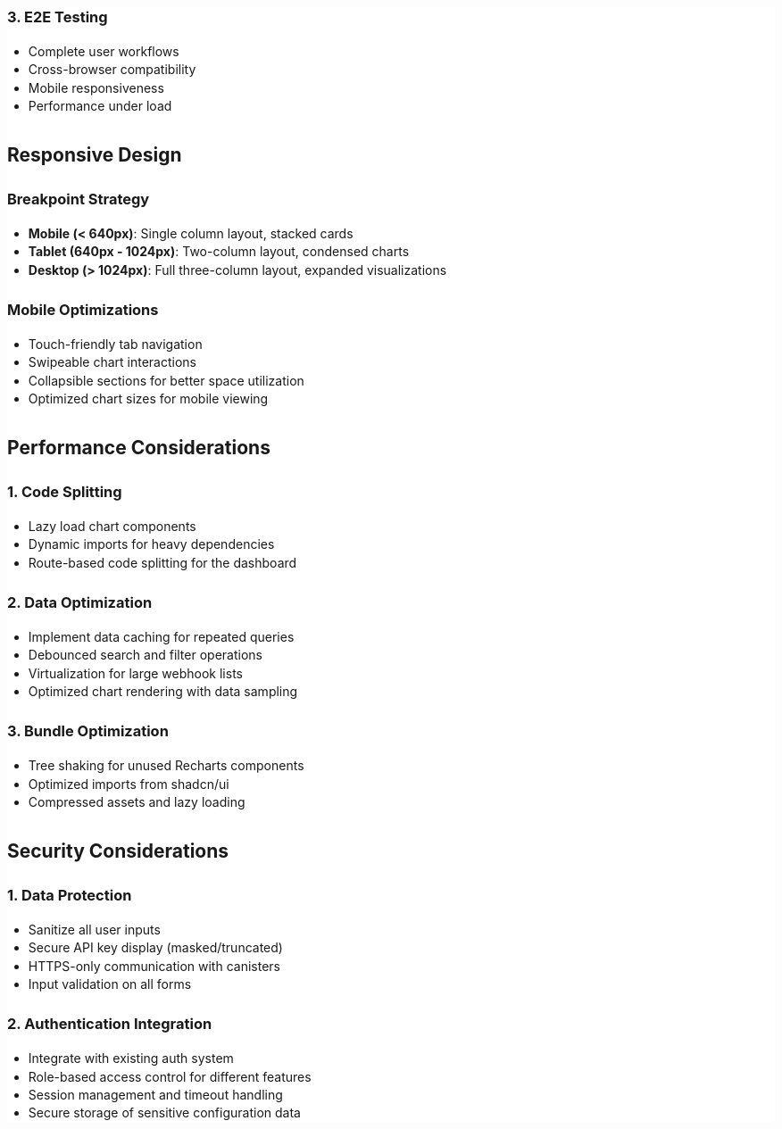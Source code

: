 ### 3. E2E Testing
- Complete user workflows
- Cross-browser compatibility
- Mobile responsiveness
- Performance under load

## Responsive Design

### Breakpoint Strategy
- **Mobile (< 640px)**: Single column layout, stacked cards
- **Tablet (640px - 1024px)**: Two-column layout, condensed charts
- **Desktop (> 1024px)**: Full three-column layout, expanded visualizations

### Mobile Optimizations
- Touch-friendly tab navigation
- Swipeable chart interactions
- Collapsible sections for better space utilization
- Optimized chart sizes for mobile viewing

## Performance Considerations

### 1. Code Splitting
- Lazy load chart components
- Dynamic imports for heavy dependencies
- Route-based code splitting for the dashboard

### 2. Data Optimization
- Implement data caching for repeated queries
- Debounced search and filter operations
- Virtualization for large webhook lists
- Optimized chart rendering with data sampling

### 3. Bundle Optimization
- Tree shaking for unused Recharts components
- Optimized imports from shadcn/ui
- Compressed assets and lazy loading

## Security Considerations

### 1. Data Protection
- Sanitize all user inputs
- Secure API key display (masked/truncated)
- HTTPS-only communication with canisters
- Input validation on all forms

### 2. Authentication Integration
- Integrate with existing auth system
- Role-based access control for different features
- Session management and timeout handling
- Secure storage of sensitive configuration data
